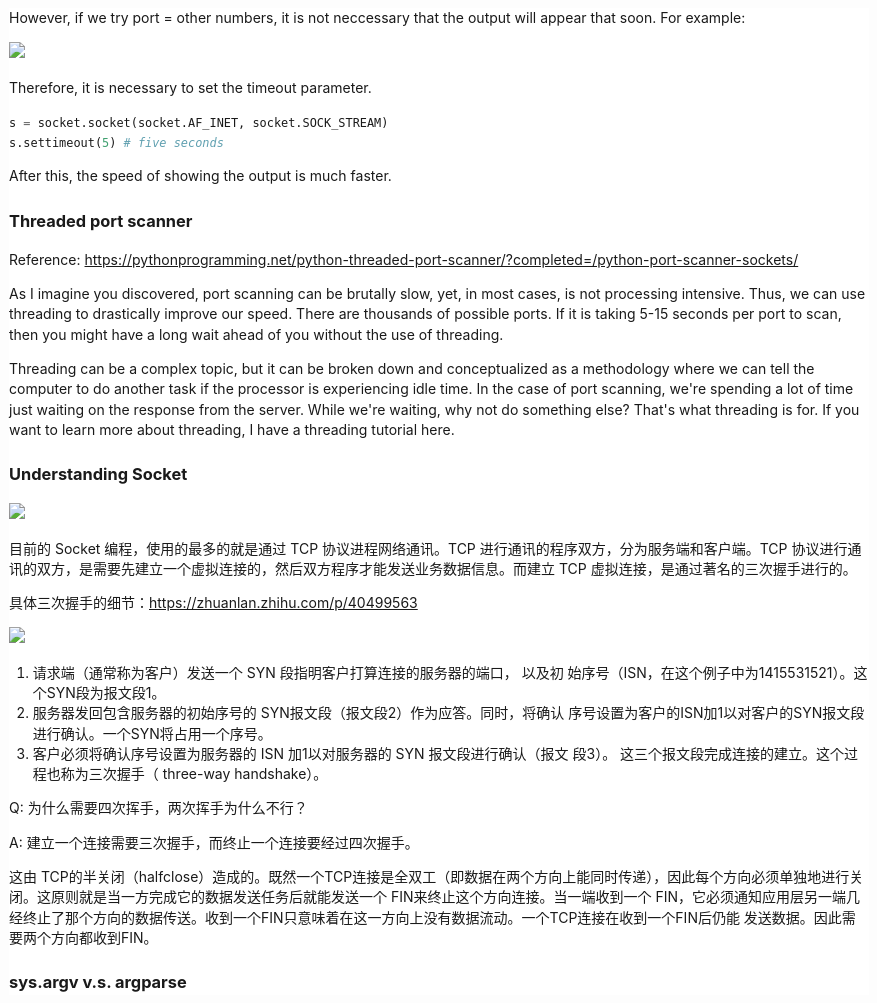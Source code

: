 However, if we try port = other numbers, it is not neccessary that the output will appear that soon. For example:

![](pic/slow_port_output.png)

Therefore, it is necessary to set the timeout parameter.

```python
s = socket.socket(socket.AF_INET, socket.SOCK_STREAM)
s.settimeout(5) # five seconds
```

After this, the speed of showing the output is much faster. 

### Threaded port scanner

Reference: https://pythonprogramming.net/python-threaded-port-scanner/?completed=/python-port-scanner-sockets/

As I imagine you discovered, port scanning can be brutally slow, yet, in most cases, is not processing intensive. Thus, we can use threading to drastically improve our speed. There are thousands of possible ports. If it is taking 5-15 seconds per port to scan, then you might have a long wait ahead of you without the use of threading.

Threading can be a complex topic, but it can be broken down and conceptualized as a methodology where we can tell the computer to do another task if the processor is experiencing idle time. In the case of port scanning, we're spending a lot of time just waiting on the response from the server. While we're waiting, why not do something else? That's what threading is for. If you want to learn more about threading, I have a threading tutorial here.

### Understanding Socket

![](pic/socket.png)

目前的 Socket 编程，使用的最多的就是通过 TCP 协议进程网络通讯。TCP 进行通讯的程序双方，分为服务端和客户端。TCP 协议进行通讯的双方，是需要先建立一个虚拟连接的，然后双方程序才能发送业务数据信息。而建立 TCP 虚拟连接，是通过著名的三次握手进行的。

具体三次握手的细节：https://zhuanlan.zhihu.com/p/40499563

![](pic/tcp_three_handshake.jpg)

1. 请求端（通常称为客户）发送一个 SYN 段指明客户打算连接的服务器的端口， 以及初 始序号（ISN，在这个例子中为1415531521）。这个SYN段为报文段1。
2. 服务器发回包含服务器的初始序号的 SYN报文段（报文段2）作为应答。同时，将确认 序号设置为客户的ISN加1以对客户的SYN报文段进行确认。一个SYN将占用一个序号。
3. 客户必须将确认序号设置为服务器的 ISN 加1以对服务器的 SYN 报文段进行确认（报文 段3）。 这三个报文段完成连接的建立。这个过程也称为三次握手（ three-way handshake）。

Q: 为什么需要四次挥手，两次挥手为什么不行？

A: 建立一个连接需要三次握手，而终止一个连接要经过四次握手。

这由 TCP的半关闭（halfclose）造成的。既然一个TCP连接是全双工（即数据在两个方向上能同时传递），因此每个方向必须单独地进行关闭。这原则就是当一方完成它的数据发送任务后就能发送一个 FIN来终止这个方向连接。当一端收到一个 FIN，它必须通知应用层另一端几经终止了那个方向的数据传送。收到一个FIN只意味着在这一方向上没有数据流动。一个TCP连接在收到一个FIN后仍能 发送数据。因此需要两个方向都收到FIN。

### sys.argv v.s. argparse
